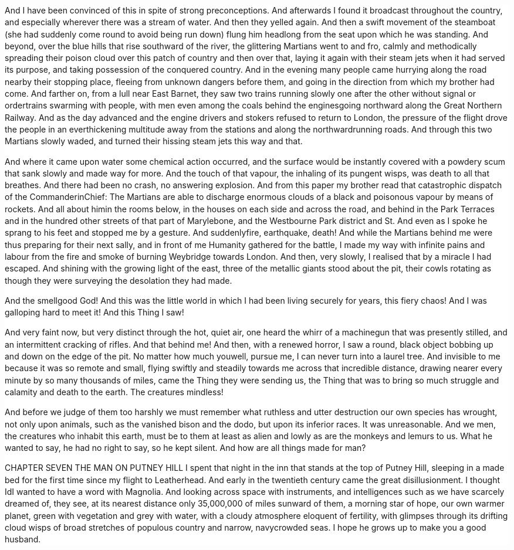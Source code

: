  And I have been convinced of this in spite of strong preconceptions. And afterwards I found it broadcast throughout  the country, and especially wherever there was a stream of water. And then  they yelled again. And then a swift movement of the steamboat (she  had suddenly come round to avoid being run down) flung him headlong  from the seat upon which he was standing. And beyond, over the blue hills that rise southward of the river,  the glittering Martians went to and fro, calmly and methodically  spreading their poison cloud over this patch of country and then over  that, laying it again with their steam jets when it had served its  purpose, and taking possession of the conquered country. And in the evening many people came  hurrying along the road nearby their stopping place, fleeing from  unknown dangers before them, and going in the direction from which my  brother had come. And farther on, from a lull near East Barnet, they saw  two trains running slowly one after the other without signal or  ordertrains swarming with people, with men even among the coals  behind the enginesgoing northward along the Great Northern Railway. And as the day advanced and the engine drivers and stokers refused  to return to London, the pressure of the flight drove the people in an  everthickening multitude away from the stations and along the  northwardrunning roads. And through this two Martians slowly  waded, and turned their hissing steam jets this way and that.

 And  where it came upon water some chemical action occurred, and the  surface would be instantly covered with a powdery scum that sank  slowly and made way for more. And the touch of that vapour, the inhaling of  its pungent wisps, was death to all that breathes. And there had been no crash, no answering explosion. And from this paper my brother read that catastrophic dispatch of  the CommanderinChief:    The Martians are able to discharge enormous clouds of a black and  poisonous vapour by means of rockets. And all about himin the rooms below, in the houses on each side  and across the road, and behind in the Park Terraces and in the  hundred other streets of that part of Marylebone, and the Westbourne  Park district and St. And even as I spoke he sprang to his feet and stopped me by a  gesture. And  suddenlyfire, earthquake, death! And while the Martians behind me were thus preparing for their next  sally, and in front of me Humanity gathered for the battle, I made my  way with infinite pains and labour from the fire and smoke of burning  Weybridge towards London. And then, very slowly, I realised that by a miracle  I had escaped. And shining with the growing light of the east, three of the metallic  giants stood about the pit, their cowls rotating as though they were  surveying the desolation they had made.

 And the smellgood  God! And this was the little world in which I had been living securely  for years, this fiery chaos! And I was galloping hard  to meet it! And this Thing I saw!

 And very faint now, but very distinct  through the hot, quiet air, one heard the whirr of a machinegun that  was presently stilled, and an intermittent cracking of rifles. And that behind me! And then, with a renewed  horror, I saw a round, black object bobbing up and down on the edge of  the pit. No matter how much youwell,  pursue me, I can never turn into a laurel tree. And invisible to me because it was so remote and small,  flying swiftly and steadily towards me across that incredible  distance, drawing nearer every minute by so many thousands of miles,  came the Thing they were sending us, the Thing that was to bring so  much struggle and calamity and death to the earth. The  creatures mindless!

 And before we judge of them too harshly we must remember what  ruthless and utter destruction our own species has wrought, not only  upon animals, such as the vanished bison and the dodo, but upon its  inferior races. It was unreasonable. And we men, the creatures who inhabit this earth, must be to them  at least as alien and lowly as are the monkeys and lemurs to us. What he wanted to say, he had no right to  say, so he kept silent. And how are all things made for man?

 CHAPTER SEVEN    THE MAN ON PUTNEY HILL      I spent that night in the inn that stands at the top of Putney  Hill, sleeping in a made bed for the first time since my flight to  Leatherhead. And  early in the twentieth century came the great disillusionment. I thought IdI wanted to have a word with  Magnolia. And looking across space with  instruments, and intelligences such as we have scarcely dreamed of,  they see, at its nearest distance only 35,000,000 of miles sunward of  them, a morning star of hope, our own warmer planet, green with  vegetation and grey with water, with a cloudy atmosphere eloquent of  fertility, with glimpses through its drifting cloud wisps of broad  stretches of populous country and narrow, navycrowded seas. I hope he grows up to  make you a good husband.

